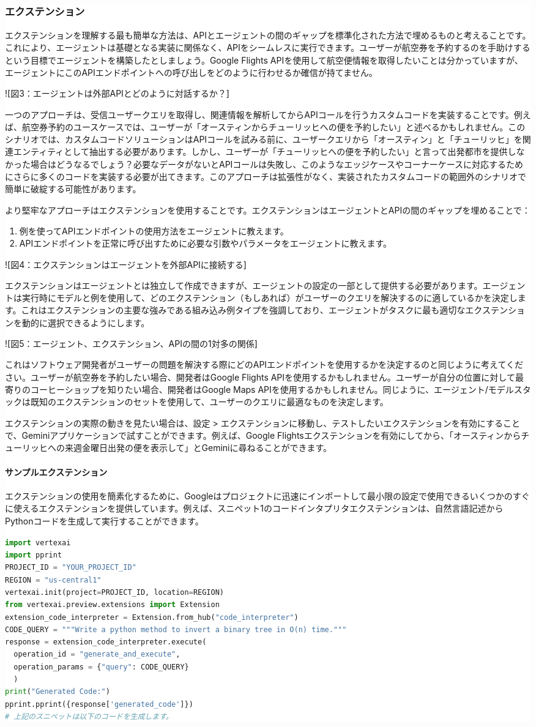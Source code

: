 ### エクステンション

エクステンションを理解する最も簡単な方法は、APIとエージェントの間のギャップを標準化された方法で埋めるものと考えることです。これにより、エージェントは基礎となる実装に関係なく、APIをシームレスに実行できます。ユーザーが航空券を予約するのを手助けするという目標でエージェントを構築したとしましょう。Google Flights APIを使用して航空便情報を取得したいことは分かっていますが、エージェントにこのAPIエンドポイントへの呼び出しをどのように行わせるか確信が持てません。

![図3：エージェントは外部APIとどのように対話するか？]

一つのアプローチは、受信ユーザークエリを取得し、関連情報を解析してからAPIコールを行うカスタムコードを実装することです。例えば、航空券予約のユースケースでは、ユーザーが「オースティンからチューリッヒへの便を予約したい」と述べるかもしれません。このシナリオでは、カスタムコードソリューションはAPIコールを試みる前に、ユーザークエリから「オースティン」と「チューリッヒ」を関連エンティティとして抽出する必要があります。しかし、ユーザーが「チューリッヒへの便を予約したい」と言って出発都市を提供しなかった場合はどうなるでしょう？必要なデータがないとAPIコールは失敗し、このようなエッジケースやコーナーケースに対応するためにさらに多くのコードを実装する必要が出てきます。このアプローチは拡張性がなく、実装されたカスタムコードの範囲外のシナリオで簡単に破綻する可能性があります。

より堅牢なアプローチはエクステンションを使用することです。エクステンションはエージェントとAPIの間のギャップを埋めることで：

1. 例を使ってAPIエンドポイントの使用方法をエージェントに教えます。
2. APIエンドポイントを正常に呼び出すために必要な引数やパラメータをエージェントに教えます。

![図4：エクステンションはエージェントを外部APIに接続する]

エクステンションはエージェントとは独立して作成できますが、エージェントの設定の一部として提供する必要があります。エージェントは実行時にモデルと例を使用して、どのエクステンション（もしあれば）がユーザーのクエリを解決するのに適しているかを決定します。これはエクステンションの主要な強みである組み込み例タイプを強調しており、エージェントがタスクに最も適切なエクステンションを動的に選択できるようにします。

![図5：エージェント、エクステンション、APIの間の1対多の関係]

これはソフトウェア開発者がユーザーの問題を解決する際にどのAPIエンドポイントを使用するかを決定するのと同じように考えてください。ユーザーが航空券を予約したい場合、開発者はGoogle Flights APIを使用するかもしれません。ユーザーが自分の位置に対して最寄りのコーヒーショップを知りたい場合、開発者はGoogle Maps APIを使用するかもしれません。同じように、エージェント/モデルスタックは既知のエクステンションのセットを使用して、ユーザーのクエリに最適なものを決定します。

エクステンションの実際の動きを見たい場合は、設定 > エクステンションに移動し、テストしたいエクステンションを有効にすることで、Geminiアプリケーションで試すことができます。例えば、Google Flightsエクステンションを有効にしてから、「オースティンからチューリッヒへの来週金曜日出発の便を表示して」とGeminiに尋ねることができます。

#### サンプルエクステンション

エクステンションの使用を簡素化するために、Googleはプロジェクトに迅速にインポートして最小限の設定で使用できるいくつかのすぐに使えるエクステンションを提供しています。例えば、スニペット1のコードインタプリタエクステンションは、自然言語記述からPythonコードを生成して実行することができます。

```python
import vertexai
import pprint
PROJECT_ID = "YOUR_PROJECT_ID"
REGION = "us-central1"
vertexai.init(project=PROJECT_ID, location=REGION)
from vertexai.preview.extensions import Extension
extension_code_interpreter = Extension.from_hub("code_interpreter")
CODE_QUERY = """Write a python method to invert a binary tree in O(n) time."""
response = extension_code_interpreter.execute(
  operation_id = "generate_and_execute",
  operation_params = {"query": CODE_QUERY}
  )
print("Generated Code:")
pprint.pprint({response['generated_code']})
# 上記のスニペットは以下のコードを生成します。
```
